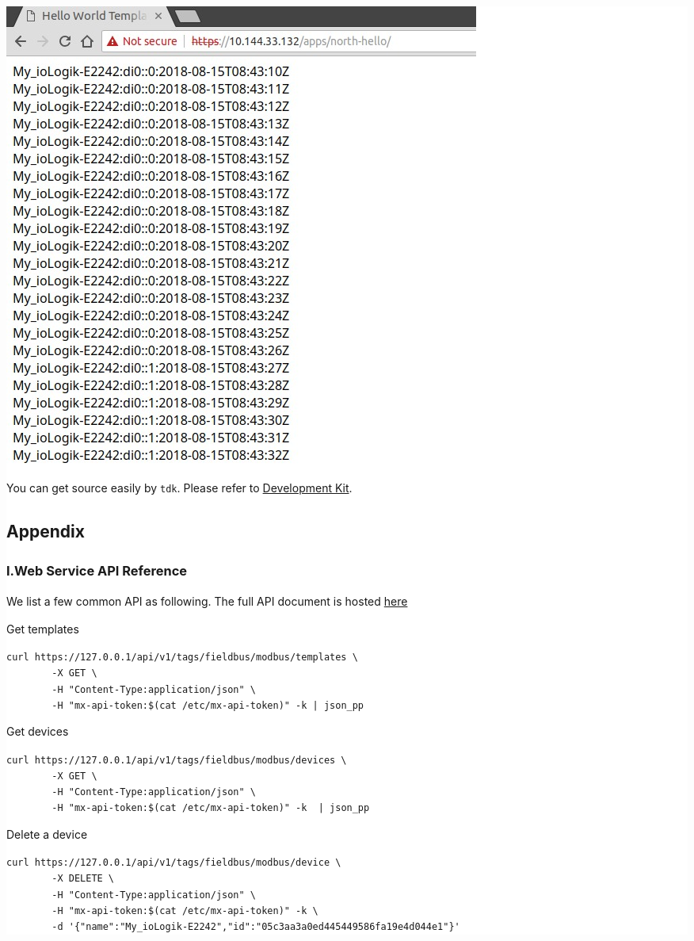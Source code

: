 ![north sample](assets/edge/north-sample.jpg)

You can get source easily by `tdk`. Please refer to [Development Kit](edge-appdev-app).

## Appendix

### I.Web Service API Reference

We list a few common API as following. The full API document is hosted [here](https://thingspro-edge-oapi.netlify.com/)

Get templates

```shell
curl https://127.0.0.1/api/v1/tags/fieldbus/modbus/templates \
        -X GET \
        -H "Content-Type:application/json" \
        -H "mx-api-token:$(cat /etc/mx-api-token)" -k | json_pp
```

Get devices

```shell
curl https://127.0.0.1/api/v1/tags/fieldbus/modbus/devices \
        -X GET \
        -H "Content-Type:application/json" \
        -H "mx-api-token:$(cat /etc/mx-api-token)" -k  | json_pp
```

Delete a device

```shell
curl https://127.0.0.1/api/v1/tags/fieldbus/modbus/device \
        -X DELETE \
        -H "Content-Type:application/json" \
        -H "mx-api-token:$(cat /etc/mx-api-token)" -k \
        -d '{"name":"My_ioLogik-E2242","id":"05c3aa3a0ed445449586fa19e4d044e1"}'
```
